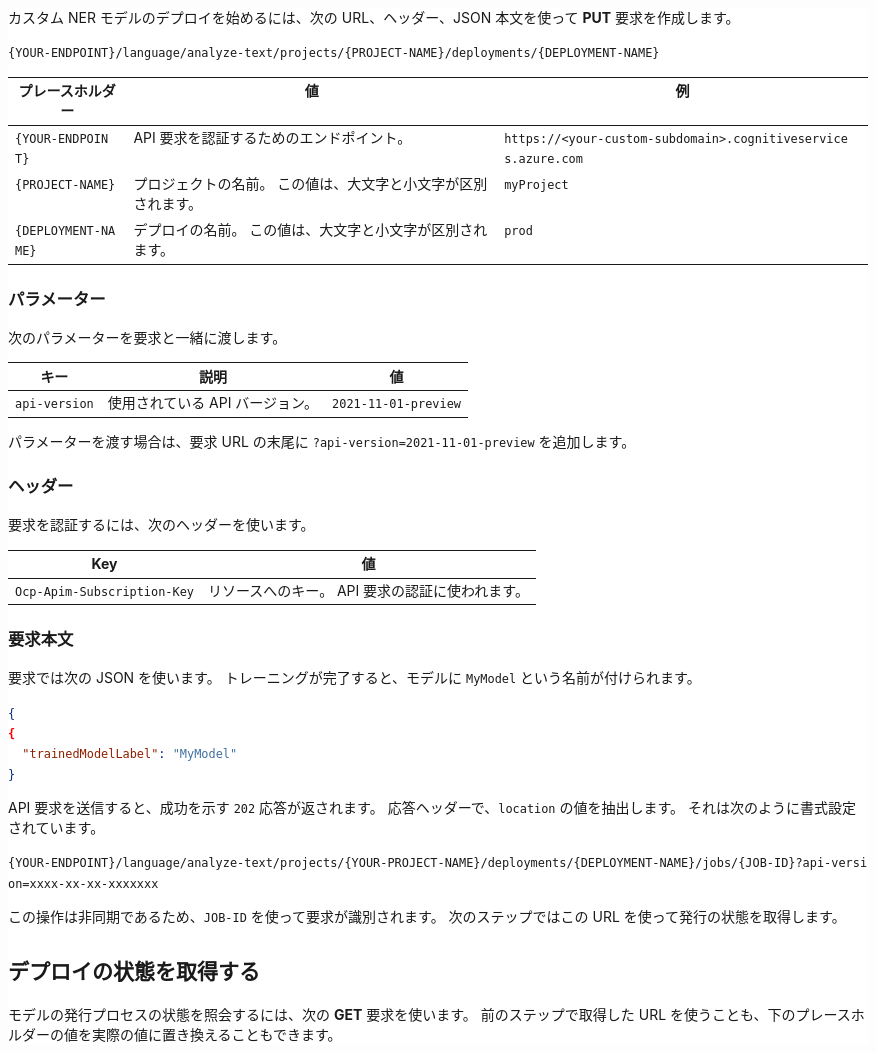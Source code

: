 カスタム NER モデルのデプロイを始めるには、次の URL、ヘッダー、JSON 本文を使って **PUT** 要求を作成します。

```rest
{YOUR-ENDPOINT}/language/analyze-text/projects/{PROJECT-NAME}/deployments/{DEPLOYMENT-NAME}
```

|プレースホルダー  |値  | 例 |
|---------|---------|---------|
|`{YOUR-ENDPOINT}`     | API 要求を認証するためのエンドポイント。   | `https://<your-custom-subdomain>.cognitiveservices.azure.com` |
|`{PROJECT-NAME}`     | プロジェクトの名前。 この値は、大文字と小文字が区別されます。  | `myProject` |
|`{DEPLOYMENT-NAME}`     | デプロイの名前。 この値は、大文字と小文字が区別されます。  | `prod` |

### <a name="parameters"></a>パラメーター

次のパラメーターを要求と一緒に渡します。 

|キー|説明|値|
|--|--|--|
|`api-version`| 使用されている API バージョン。| `2021-11-01-preview` |

パラメーターを渡す場合は、要求 URL の末尾に `?api-version=2021-11-01-preview` を追加します。

### <a name="headers"></a>ヘッダー

要求を認証するには、次のヘッダーを使います。 

|Key|値|
|--|--|
|`Ocp-Apim-Subscription-Key`| リソースへのキー。 API 要求の認証に使われます。|

### <a name="request-body"></a>要求本文

要求では次の JSON を使います。 トレーニングが完了すると、モデルに `MyModel` という名前が付けられます。  

```json
{
{
  "trainedModelLabel": "MyModel"
}
```

API 要求を送信すると、成功を示す `202` 応答が返されます。 応答ヘッダーで、`location` の値を抽出します。 それは次のように書式設定されています。 

```rest
{YOUR-ENDPOINT}/language/analyze-text/projects/{YOUR-PROJECT-NAME}/deployments/{DEPLOYMENT-NAME}/jobs/{JOB-ID}?api-version=xxxx-xx-xx-xxxxxxx
``` 

この操作は非同期であるため、`JOB-ID` を使って要求が識別されます。 次のステップではこの URL を使って発行の状態を取得します。

## <a name="get-the-deployment-status"></a>デプロイの状態を取得する

モデルの発行プロセスの状態を照会するには、次の **GET** 要求を使います。 前のステップで取得した URL を使うことも、下のプレースホルダーの値を実際の値に置き換えることもできます。 
